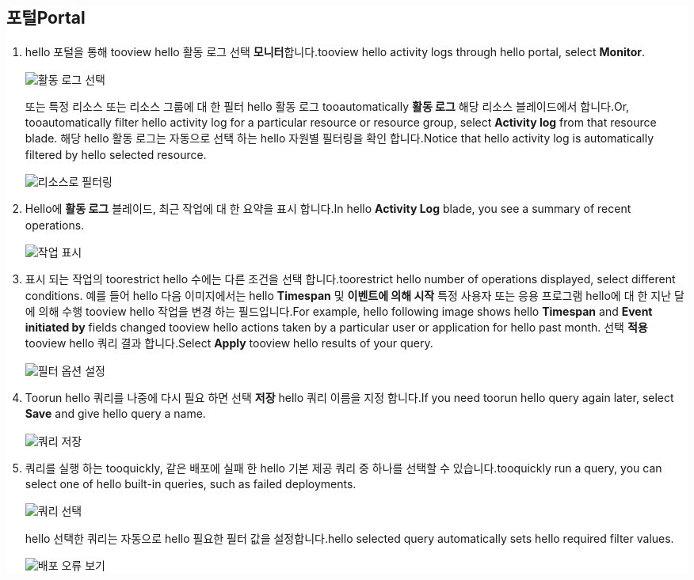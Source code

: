 ## <a name="portal"></a><span data-ttu-id="b0eef-112">포털</span><span class="sxs-lookup"><span data-stu-id="b0eef-112">Portal</span></span>
1. <span data-ttu-id="b0eef-113">hello 포털을 통해 tooview hello 활동 로그 선택 **모니터**합니다.</span><span class="sxs-lookup"><span data-stu-id="b0eef-113">tooview hello activity logs through hello portal, select **Monitor**.</span></span>
   
    ![활동 로그 선택](./media/resource-group-audit/select-monitor.png)

   <span data-ttu-id="b0eef-115">또는 특정 리소스 또는 리소스 그룹에 대 한 필터 hello 활동 로그 tooautomatically **활동 로그** 해당 리소스 블레이드에서 합니다.</span><span class="sxs-lookup"><span data-stu-id="b0eef-115">Or, tooautomatically filter hello activity log for a particular resource or resource group, select **Activity log** from that resource blade.</span></span> <span data-ttu-id="b0eef-116">해당 hello 활동 로그는 자동으로 선택 하는 hello 자원별 필터링을 확인 합니다.</span><span class="sxs-lookup"><span data-stu-id="b0eef-116">Notice that hello activity log is automatically filtered by hello selected resource.</span></span>
   
    ![리소스로 필터링](./media/resource-group-audit/filtered-by-resource.png)
2. <span data-ttu-id="b0eef-118">Hello에 **활동 로그** 블레이드, 최근 작업에 대 한 요약을 표시 합니다.</span><span class="sxs-lookup"><span data-stu-id="b0eef-118">In hello **Activity Log** blade, you see a summary of recent operations.</span></span>
   
    ![작업 표시](./media/resource-group-audit/audit-summary.png)
3. <span data-ttu-id="b0eef-120">표시 되는 작업의 toorestrict hello 수에는 다른 조건을 선택 합니다.</span><span class="sxs-lookup"><span data-stu-id="b0eef-120">toorestrict hello number of operations displayed, select different conditions.</span></span> <span data-ttu-id="b0eef-121">예를 들어 hello 다음 이미지에서는 hello **Timespan** 및 **이벤트에 의해 시작** 특정 사용자 또는 응용 프로그램 hello에 대 한 지난 달에 의해 수행 tooview hello 작업을 변경 하는 필드입니다.</span><span class="sxs-lookup"><span data-stu-id="b0eef-121">For example, hello following image shows hello **Timespan** and **Event initiated by** fields changed tooview hello actions taken by a particular user or application for hello past month.</span></span> <span data-ttu-id="b0eef-122">선택 **적용** tooview hello 쿼리 결과 합니다.</span><span class="sxs-lookup"><span data-stu-id="b0eef-122">Select **Apply** tooview hello results of your query.</span></span>
   
    ![필터 옵션 설정](./media/resource-group-audit/set-filter.png)

4. <span data-ttu-id="b0eef-124">Toorun hello 쿼리를 나중에 다시 필요 하면 선택 **저장** hello 쿼리 이름을 지정 합니다.</span><span class="sxs-lookup"><span data-stu-id="b0eef-124">If you need toorun hello query again later, select **Save** and give hello query a name.</span></span>
   
    ![쿼리 저장](./media/resource-group-audit/save-query.png)
5. <span data-ttu-id="b0eef-126">쿼리를 실행 하는 tooquickly, 같은 배포에 실패 한 hello 기본 제공 쿼리 중 하나를 선택할 수 있습니다.</span><span class="sxs-lookup"><span data-stu-id="b0eef-126">tooquickly run a query, you can select one of hello built-in queries, such as failed deployments.</span></span>

    ![쿼리 선택](./media/resource-group-audit/select-quick-query.png)

   <span data-ttu-id="b0eef-128">hello 선택한 쿼리는 자동으로 hello 필요한 필터 값을 설정합니다.</span><span class="sxs-lookup"><span data-stu-id="b0eef-128">hello selected query automatically sets hello required filter values.</span></span>

    ![배포 오류 보기](./media/resource-group-audit/view-failed-deployment.png)   
